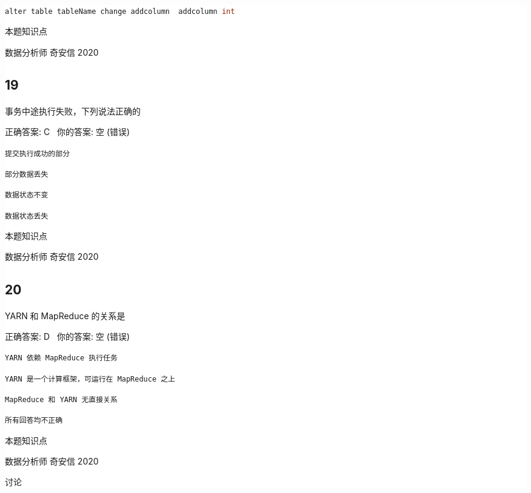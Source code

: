 ```cpp
alter table tableName change addcolumn  addcolumn int
```

本题知识点

数据分析师 奇安信 2020

## 19

事务中途执行失败，下列说法正确的

正确答案: C   你的答案: 空 (错误)

```cpp
提交执行成功的部分
```

```cpp
部分数据丢失
```

```cpp
数据状态不变
```

```cpp
数据状态丢失
```

本题知识点

数据分析师 奇安信 2020

## 20

YARN 和 MapReduce 的关系是

正确答案: D   你的答案: 空 (错误)

```cpp
YARN 依赖 MapReduce 执行任务
```

```cpp
YARN 是一个计算框架，可运行在 MapReduce 之上
```

```cpp
MapReduce 和 YARN 无直接关系
```

```cpp
所有回答均不正确
```

本题知识点

数据分析师 奇安信 2020

讨论
